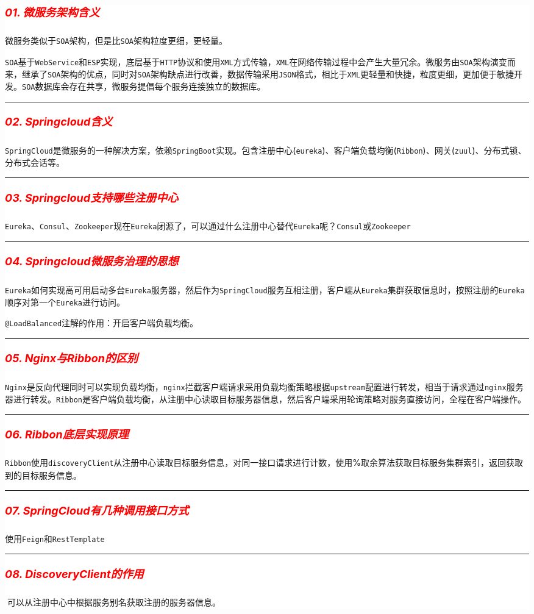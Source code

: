 ##### <font size="4" color="red">01. 微服务架构含义</font>

​		微服务类似于`SOA`架构，但是比`SOA`架构粒度更细，更轻量。

​		`SOA`基于`WebService`和`ESP`实现，底层基于`HTTP`协议和使用`XML`方式传输，`XML`在网络传输过程中会产生大量冗余。微服务由`SOA`架构演变而来，继承了`SOA`架构的优点，同时对`SOA`架构缺点进行改善，数据传输采用`JSON`格式，相比于`XML`更轻量和快捷，粒度更细，更加便于敏捷开发。`SOA`数据库会存在共享，微服务提倡每个服务连接独立的数据库。

***

##### <font size="4" color="red">02. Springcloud含义</font>

​		`SpringCloud`是微服务的一种解决方案，依赖`SpringBoot`实现。包含注册中心(`eureka`)、客户端负载均衡(`Ribbon`)、网关(`zuul`)、分布式锁、分布式会话等。

***

##### <font size="4" color="red">03. Springcloud支持哪些注册中心</font>

​		`Eureka`、`Consul`、`Zookeeper`现在`Eureka`闭源了，可以通过什么注册中心替代`Eureka`呢？`Consul`或`Zookeeper`

***

##### <font size="4" color="red">04. Springcloud微服务治理的思想</font>

​		`Eureka`如何实现高可用启动多台`Eureka`服务器，然后作为`SpringCloud`服务互相注册，客户端从`Eureka`集群获取信息时，按照注册的`Eureka`顺序对第一个`Eureka`进行访问。

`@LoadBalanced`注解的作用：开启客户端负载均衡。

***

##### <font size="4" color="red">05. Nginx与Ribbon的区别</font>

​		`Nginx`是反向代理同时可以实现负载均衡，`nginx`拦截客户端请求采用负载均衡策略根据`upstream`配置进行转发，相当于请求通过`nginx`服务器进行转发。`Ribbon`是客户端负载均衡，从注册中心读取目标服务器信息，然后客户端采用轮询策略对服务直接访问，全程在客户端操作。

***

##### <font size="4" color="red">06. Ribbon底层实现原理</font>

​		`Ribbon`使用`discoveryClient`从注册中心读取目标服务信息，对同一接口请求进行计数，使用%取余算法获取目标服务集群索引，返回获取到的目标服务信息。

***

##### <font size="4" color="red">07. SpringCloud有几种调用接口方式</font>

使用`Feign`和`RestTemplate`

***

##### <font size="4" color="red">08. DiscoveryClient的作用</font>

​		可以从注册中心中根据服务别名获取注册的服务器信息。
